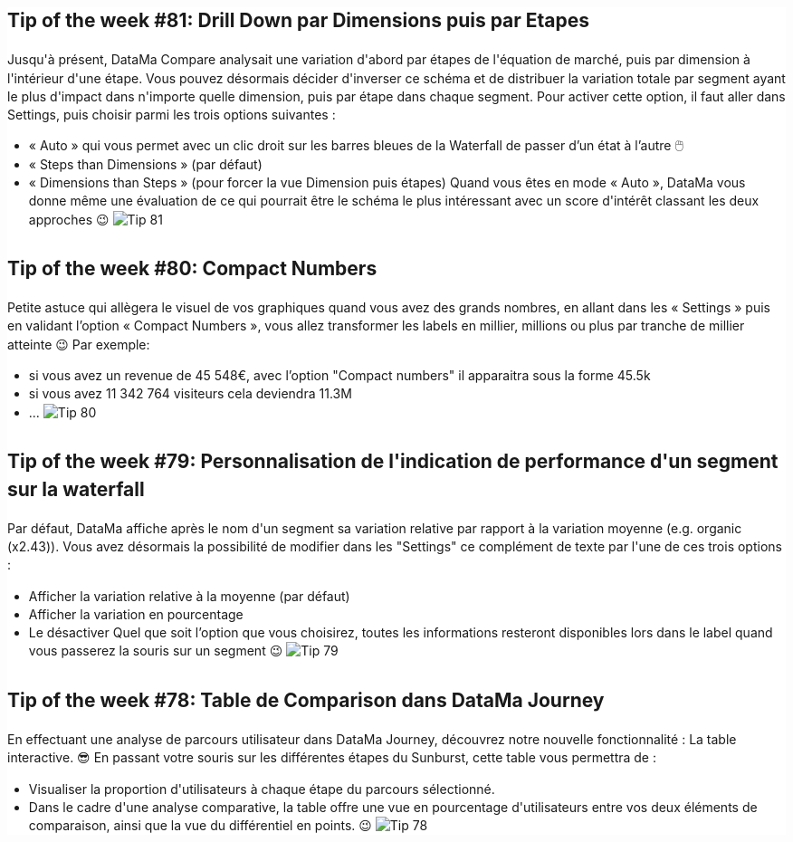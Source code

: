 ## Tip of the week #81: Drill Down par Dimensions puis par Etapes
Jusqu'à présent, DataMa Compare analysait une variation d'abord par étapes de l'équation de marché, puis par dimension à l'intérieur d'une étape. Vous pouvez désormais décider d'inverser ce schéma et de distribuer la variation totale par segment ayant le plus d'impact dans n'importe quelle dimension, puis par étape dans chaque segment.
Pour activer cette option, il faut aller dans Settings, puis choisir parmi les trois options suivantes :
  * « Auto » qui vous permet avec un clic droit sur les barres bleues de la Waterfall de passer d’un état à l’autre 🖱️
  * « Steps than Dimensions » (par défaut)
  * « Dimensions than Steps » (pour forcer la vue Dimension puis étapes)
Quand vous êtes en mode « Auto », DataMa vous donne même une évaluation de ce qui pourrait être le schéma le plus intéressant avec un score d'intérêt classant les deux approches 😉
![Tip 81]({{site.url}}/{{site.baseurl}}/assets/images/tip/81.gif)

## Tip of the week #80: Compact Numbers
Petite astuce qui allègera le visuel de vos graphiques quand vous avez des grands nombres, en allant dans les « Settings » puis en validant l’option « Compact Numbers », vous allez transformer les labels en millier, millions ou plus par tranche de millier atteinte 😉
Par exemple:
  * si vous avez un revenue de 45 548€, avec l’option "Compact numbers" il apparaitra sous la forme 45.5k
  * si vous avez 11 342 764 visiteurs cela deviendra 11.3M
  * ...
![Tip 80]({{site.url}}/{{site.baseurl}}/assets/images/tip/80.gif)

## Tip of the week #79: Personnalisation de l'indication de performance d'un segment sur la waterfall
Par défaut, DataMa affiche après le nom d'un segment sa variation relative par rapport à la variation moyenne (e.g. organic (x2.43)). Vous avez désormais la possibilité de modifier dans les "Settings" ce complément de texte par l'une de ces trois options :
  * Afficher la variation relative à la moyenne (par défaut)
  * Afficher la variation en pourcentage
  * Le désactiver
Quel que soit l’option que vous choisirez, toutes les informations resteront disponibles lors dans le label quand vous passerez la souris sur un segment 😉
![Tip 79]({{site.url}}/{{site.baseurl}}/assets/images/tip/79.gif)

## Tip of the week #78: Table de Comparison dans DataMa Journey
En effectuant une analyse de parcours utilisateur dans DataMa Journey, découvrez notre nouvelle fonctionnalité : La table interactive. 😎
En passant votre souris sur les différentes étapes du Sunburst, cette table vous permettra de :
  * Visualiser la proportion d'utilisateurs à chaque étape du parcours sélectionné.
  * Dans le cadre d'une analyse comparative, la table offre une vue en pourcentage d'utilisateurs entre vos deux éléments de comparaison, ainsi que la vue du différentiel en points. 😉
![Tip 78]({{site.url}}/{{site.baseurl}}/assets/images/tip/78.gif)
